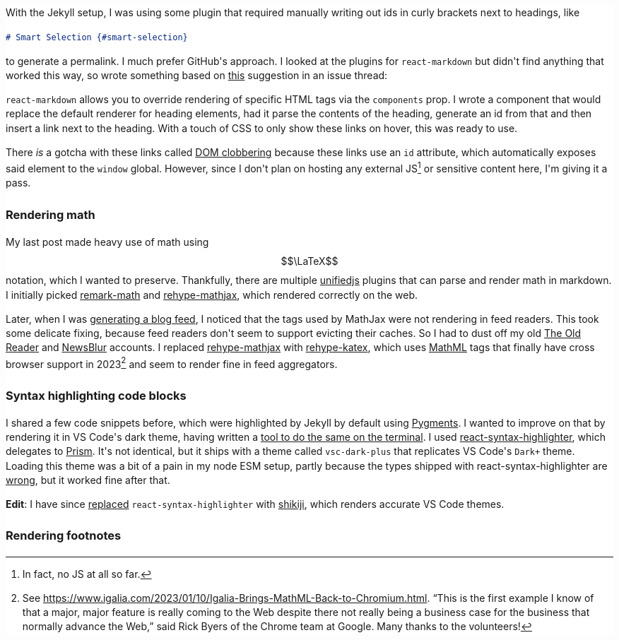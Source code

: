 With the Jekyll setup, I was using some plugin that required manually writing out ids in curly brackets next to headings, like

```md
# Smart Selection {#smart-selection}
```

to generate a permalink. I much prefer GitHub's approach. I looked at the plugins for `react-markdown` but didn't find anything that worked this way, so wrote something based on [this](https://github.com/remarkjs/react-markdown/issues/404#issuecomment-604019030) suggestion in an issue thread:

`react-markdown` allows you to override rendering of specific HTML tags via the `components` prop. I wrote a component that would replace the default renderer for heading elements, had it parse the contents of the heading, generate an id from that and then insert a link next to the heading. With a touch of CSS to only show these links on hover, this was ready to use.

There _is_ a gotcha with these links called [DOM clobbering](https://en.wikipedia.org/wiki/DOM_clobbering) because these links use an `id` attribute, which automatically exposes said element to the `window` global. However, since I don't plan on hosting any external JS[^no-js] or sensitive content here, I'm giving it a pass.

### Rendering math

My last post made heavy use of math using $$\LaTeX$$ notation, which I wanted to preserve. Thankfully, there are multiple [unifiedjs](https://github.com/unifiedjs/unified) plugins that can parse and render math in markdown. I initially picked [remark-math](https://www.npmjs.com/package/remark-math) and [rehype-mathjax](https://www.npmjs.com/package/rehype-mathjax), which rendered correctly on the web.

Later, when I was [generating a blog feed](#generating-a-blog-feed), I noticed that the tags used by MathJax were not rendering in feed readers. This took some delicate fixing, because feed readers don't seem to support evicting their caches. So I had to dust off my old [The Old Reader](https://theoldreader.com/) and [NewsBlur](https://www.newsblur.com/) accounts. I replaced [rehype-mathjax](https://www.npmjs.com/package/rehype-mathjax) with [rehype-katex](https://www.npmjs.com/package/rehype-katex), which uses [MathML](https://developer.mozilla.org/en-US/docs/Web/MathML) tags that finally have cross browser support in 2023[^mathml-ty] and seem to render fine in feed aggregators.

### Syntax highlighting code blocks

I shared a few code snippets before, which were highlighted by Jekyll by default using [Pygments](https://pygments.org/). I wanted to improve on that by rendering it in VS Code's dark theme, having written a [tool to do the same on the terminal](https://github.com/banga/git-split-diffs?tab=readme-ov-file#git-split-diffs). I used [react-syntax-highlighter](https://github.com/react-syntax-highlighter/react-syntax-highlighter), which delegates to [Prism](https://prismjs.com/). It's not identical, but it ships with a theme called `vsc-dark-plus` that replicates VS Code's `Dark+` theme. Loading this theme was a bit of a pain in my node ESM setup, partly because the types shipped with react-syntax-highlighter are [wrong](https://arethetypeswrong.github.io/?p=react-syntax-highlighter%4015.5.0), but it worked fine after that.

**Edit**: I have since [replaced](https://github.com/banga/banga.github.io/commit/42abb7c81502b9227223ca63577ce17816c3ffe5) `react-syntax-highlighter` with [shikiji](https://shikiji.netlify.app/), which renders accurate VS Code themes.

### Rendering footnotes


[^home-archive]: https://web.archive.org/web/20220203233535/https://banga.github.io/
[^blog-archive]: https://web.archive.org/web/20230126105442/https://banga.github.io/blog/
[^on-markdown]: I generally don't like markdown as a storage format or API surface, largely because it's not really a standard, but it works fine for an authorship of one.
[^css-utility-file]: I don't know if there's an actual name for this style, is there?
[^no-js]: In fact, no JS at all so far.
[^satori-ty]: Thank you vercel for open sourcing this and WASM for making it possible!
[^mathml-ty]: See https://www.igalia.com/2023/01/10/Igalia-Brings-MathML-Back-to-Chromium.html. “This is the first example I know of that a major, major feature is really coming to the Web despite there not really being a business case for the business that normally advance the Web,” said Rick Byers of the Chrome team at Google. Many thanks to the volunteers!
[^server-side-screenshots]: Many web apps do this in their export and print flows, because rendering to an image is often more reliable and easier to customize than client-side printing in browsers.